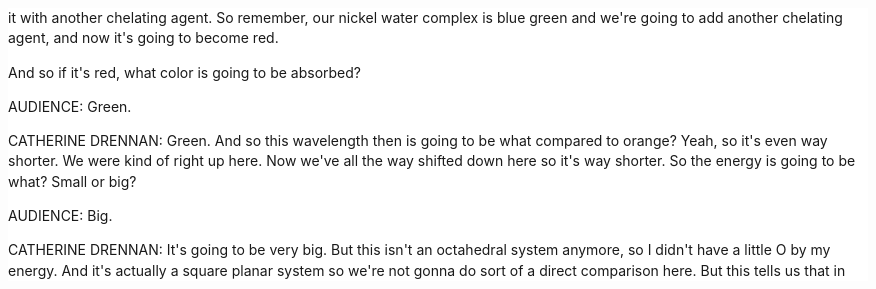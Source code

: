   <span m="289730">it</span> <span m="289810">with</span> <span
  m="289960">another</span> <span m="290240">chelating</span> <span
  m="290770">agent.</span> <span m="291070">So</span> <span
  m="291280">remember,</span> <span m="292090">our</span> <span
  m="292210">nickel</span> <span m="292570">water</span> <span
  m="293200">complex</span> <span m="293860">is</span> <span
  m="294010">blue</span> <span m="294250">green</span> <span
  m="295030">and</span> <span m="295120">we're</span> <span
  m="295210">going</span> <span m="295330">to</span> <span m="295390">add</span>
  <span m="295630">another</span> <span m="296170">chelating</span> <span
  m="296770">agent,</span> <span m="297790">and</span> <span
  m="297940">now</span> <span m="298180">it's</span> <span
  m="298330">going</span> <span m="298450">to</span> <span
  m="298540">become</span> <span m="298870">red.</span></p><p><span
  m="300430">And</span> <span m="300610">so</span> <span m="301120">if</span>
  <span m="301330">it's</span> <span m="301510">red,</span> <span
  m="302830">what</span> <span m="303100">color</span> <span
  m="303490">is</span> <span m="303610">going</span> <span m="303740">to</span>
  <span m="303830">be</span> <span m="304000">absorbed?</span></p><p><span
  m="305356">AUDIENCE:</span> <span m="305553">Green.</span></p><p><span
  m="305750">CATHERINE DRENNAN:</span> <span m="305948">Green.</span> <span
  m="306940">And</span> <span m="307120">so</span> <span m="307360">this</span>
  <span m="307600">wavelength</span> <span m="308230">then</span> <span
  m="308650">is</span> <span m="308830">going</span> <span m="308980">to</span>
  <span m="309070">be</span> <span m="309220">what</span> <span
  m="309970">compared</span> <span m="310450">to</span> <span
  m="310690">orange?</span> <span m="312330">Yeah,</span> <span
  m="312610">so</span> <span m="312730">it's</span> <span m="312880">even</span>
  <span m="313630">way</span> <span m="313930">shorter.</span> <span
  m="314670">We</span> <span m="314800">were</span> <span m="315010">kind</span>
  <span m="315220">of</span> <span m="315310">right</span> <span
  m="315520">up</span> <span m="315640">here.</span> <span m="315970">Now</span>
  <span m="316080">we've</span> <span m="316250">all</span> <span
  m="316400">the</span> <span m="316500">way</span> <span
  m="316690">shifted</span> <span m="317080">down</span> <span
  m="317410">here</span> <span m="317740">so</span> <span m="317980">it's</span>
  <span m="318340">way</span> <span m="318520">shorter.</span> <span
  m="319790">So</span> <span m="319840">the</span> <span
  m="319990">energy</span> <span m="320470">is</span> <span
  m="320620">going</span> <span m="320770">to</span> <span m="320830">be</span>
  <span m="321010">what?</span> <span m="321970">Small</span> <span
  m="322480">or</span> <span m="322570">big?</span></p><p><span
  m="323630">AUDIENCE:</span> <span m="323815">Big.</span></p><p><span
  m="324370">CATHERINE DRENNAN:</span> <span m="324465">It's going to be</span>
  <span m="324560">very</span> <span m="324940">big.</span> <span
  m="326240">But</span> <span m="326800">this</span> <span
  m="326980">isn't</span> <span m="327210">an</span> <span
  m="327300">octahedral</span> <span m="327880">system</span> <span
  m="328270">anymore,</span> <span m="329200">so</span> <span
  m="329440">I</span> <span m="329500">didn't</span> <span
  m="329710">have</span> <span m="329930">a</span> <span
  m="329990">little</span> <span m="330310">O</span> <span m="331000">by</span>
  <span m="331270">my</span> <span m="331510">energy.</span> <span
  m="332530">And</span> <span m="332680">it's</span> <span
  m="332800">actually</span> <span m="333190">a</span> <span
  m="333250">square</span> <span m="333580">planar</span> <span
  m="333940">system</span> <span m="334960">so</span> <span
  m="335260">we're</span> <span m="335380">not</span> <span
  m="335520">gonna</span> <span m="335730">do</span> <span
  m="336130">sort</span> <span m="336310">of</span> <span m="336430">a</span>
  <span m="336490">direct</span> <span m="336800">comparison</span> <span
  m="337460">here.</span> <span m="338060">But</span> <span
  m="338230">this</span> <span m="338440">tells</span> <span
  m="338830">us</span> <span m="339220">that</span> <span m="339400">in</span>